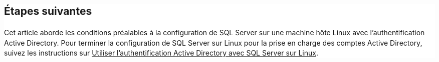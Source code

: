 ## <a name="next-steps"></a>Étapes suivantes

Cet article aborde les conditions préalables à la configuration de SQL Server sur une machine hôte Linux avec l’authentification Active Directory. Pour terminer la configuration de SQL Server sur Linux pour la prise en charge des comptes Active Directory, suivez les instructions sur [Utiliser l’authentification Active Directory avec SQL Server sur Linux](sql-server-linux-active-directory-authentication.md).
